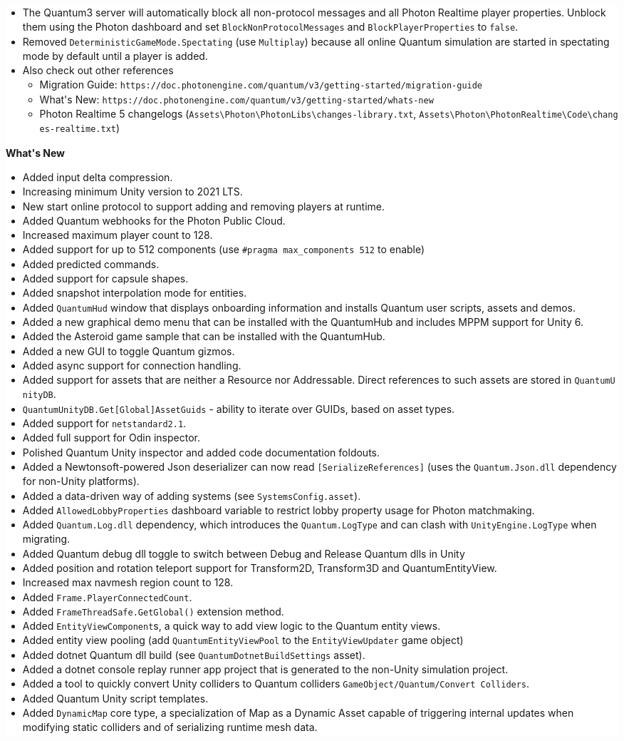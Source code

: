 - The Quantum3 server will automatically block all non-protocol messages and all Photon Realtime player properties. Unblock them using the Photon dashboard and set `BlockNonProtocolMessages` and `BlockPlayerProperties` to `false`.
- Removed `DeterministicGameMode.Spectating` (use `Multiplay`) because all online Quantum simulation are started in spectating mode by default until a player is added.
- Also check out other references 
  - Migration Guide: `https://doc.photonengine.com/quantum/v3/getting-started/migration-guide`
  - What's New: `https://doc.photonengine.com/quantum/v3/getting-started/whats-new`
  - Photon Realtime 5 changelogs (`Assets\Photon\PhotonLibs\changes-library.txt`, `Assets\Photon\PhotonRealtime\Code\changes-realtime.txt`)

**What's New**

- Added input delta compression.
- Increasing minimum Unity version to 2021 LTS.
- New start online protocol to support adding and removing players at runtime.
- Added Quantum webhooks for the Photon Public Cloud.
- Increased maximum player count to 128.
- Added support for up to 512 components (use `#pragma max_components 512` to enable)
- Added predicted commands.
- Added support for capsule shapes.
- Added snapshot interpolation mode for entities.
- Added `QuantumHud` window that displays onboarding information and installs Quantum user scripts,  assets and demos.
- Added a new graphical demo menu that can be installed with the QuantumHub and includes MPPM support for Unity 6.
- Added the Asteroid game sample that can be installed with the QuantumHub.
- Added a new GUI to toggle Quantum gizmos.
- Added async support for connection handling.
- Added support for assets that are neither a Resource nor Addressable. Direct references to such assets are stored in `QuantumUnityDB`.
- `QuantumUnityDB.Get[Global]AssetGuids` - ability to iterate over GUIDs, based on asset types.
- Added support for `netstandard2.1`.
- Added full support for Odin inspector.
- Polished Quantum Unity inspector and added code documentation foldouts.
- Added a Newtonsoft-powered Json deserializer can now read `[SerializeReferences]` (uses the  `Quantum.Json.dll` dependency for non-Unity platforms).
- Added a data-driven way of adding systems (see `SystemsConfig.asset`).
- Added `AllowedLobbyProperties` dashboard variable to restrict lobby property usage for Photon matchmaking.
- Added `Quantum.Log.dll` dependency, which introduces the `Quantum.LogType` and can clash with `UnityEngine.LogType` when migrating.
- Added Quantum debug dll toggle to switch between Debug and Release Quantum dlls in Unity
- Added position and rotation teleport support for Transform2D, Transform3D and QuantumEntityView.
- Increased max navmesh region count to 128.
- Added `Frame.PlayerConnectedCount`.
- Added `FrameThreadSafe.GetGlobal()` extension method.
- Added `EntityViewComponent`s, a quick way to add view logic to the Quantum entity views.
- Added entity view pooling (add `QuantumEntityViewPool` to the `EntityViewUpdater` game object)
- Added dotnet Quantum dll build (see `QuantumDotnetBuildSettings` asset).
- Added a dotnet console replay runner app project that is generated to the non-Unity simulation project.
- Added a tool to quickly convert Unity colliders to Quantum colliders `GameObject/Quantum/Convert Colliders`.
- Added Quantum Unity script templates.
- Added `DynamicMap` core type, a specialization of Map as a Dynamic Asset capable of triggering internal updates when modifying static colliders and of serializing runtime mesh data.
